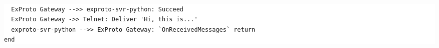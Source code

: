 ```mermaid
  ExProto Gateway -->> exproto-svr-python: Succeed
  ExProto Gateway ->> Telnet: Deliver 'Hi, this is...'
  exproto-svr-python -->> ExProto Gateway: `OnReceivedMessages` return
end
```





